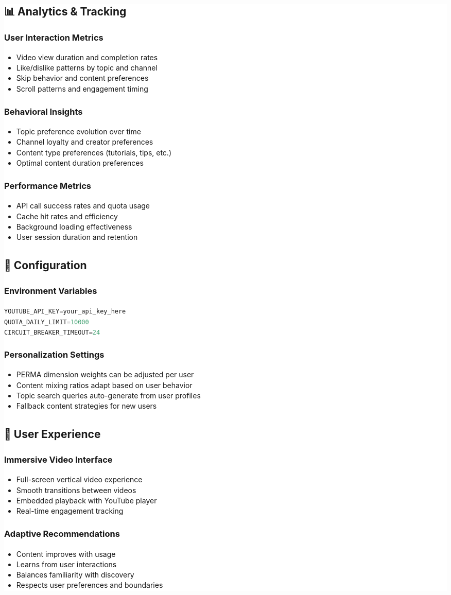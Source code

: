 ## 📊 Analytics & Tracking

### User Interaction Metrics
- Video view duration and completion rates
- Like/dislike patterns by topic and channel
- Skip behavior and content preferences
- Scroll patterns and engagement timing

### Behavioral Insights
- Topic preference evolution over time
- Channel loyalty and creator preferences
- Content type preferences (tutorials, tips, etc.)
- Optimal content duration preferences

### Performance Metrics
- API call success rates and quota usage
- Cache hit rates and efficiency
- Background loading effectiveness
- User session duration and retention

## 🔧 Configuration

### Environment Variables
```typescript
YOUTUBE_API_KEY=your_api_key_here
QUOTA_DAILY_LIMIT=10000
CIRCUIT_BREAKER_TIMEOUT=24
```

### Personalization Settings
- PERMA dimension weights can be adjusted per user
- Content mixing ratios adapt based on user behavior
- Topic search queries auto-generate from user profiles
- Fallback content strategies for new users

## 📱 User Experience

### Immersive Video Interface
- Full-screen vertical video experience
- Smooth transitions between videos
- Embedded playback with YouTube player
- Real-time engagement tracking

### Adaptive Recommendations
- Content improves with usage
- Learns from user interactions
- Balances familiarity with discovery
- Respects user preferences and boundaries
